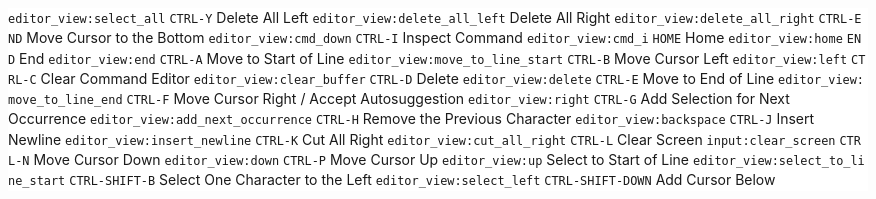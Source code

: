 `editor_view:select_all`
`CTRL-Y`
Delete All Left
`editor_view:delete_all_left`
Delete All Right
`editor_view:delete_all_right`
`CTRL-END`
Move Cursor to the Bottom
`editor_view:cmd_down`
`CTRL-I`
Inspect Command
`editor_view:cmd_i`
`HOME`
Home
`editor_view:home`
`END`
End
`editor_view:end`
`CTRL-A`
Move to Start of Line
`editor_view:move_to_line_start`
`CTRL-B`
Move Cursor Left
`editor_view:left`
`CTRL-C`
Clear Command Editor
`editor_view:clear_buffer`
`CTRL-D`
Delete
`editor_view:delete`
`CTRL-E`
Move to End of Line
`editor_view:move_to_line_end`
`CTRL-F`
Move Cursor Right / Accept Autosuggestion
`editor_view:right`
`CTRL-G`
Add Selection for Next Occurrence
`editor_view:add_next_occurrence`
`CTRL-H`
Remove the Previous Character
`editor_view:backspace`
`CTRL-J`
Insert Newline
`editor_view:insert_newline`
`CTRL-K`
Cut All Right
`editor_view:cut_all_right`
`CTRL-L`
Clear Screen
`input:clear_screen`
`CTRL-N`
Move Cursor Down
`editor_view:down`
`CTRL-P`
Move Cursor Up
`editor_view:up`
Select to Start of Line
`editor_view:select_to_line_start`
`CTRL-SHIFT-B`
Select One Character to the Left
`editor_view:select_left`
`CTRL-SHIFT-DOWN`
Add Cursor Below